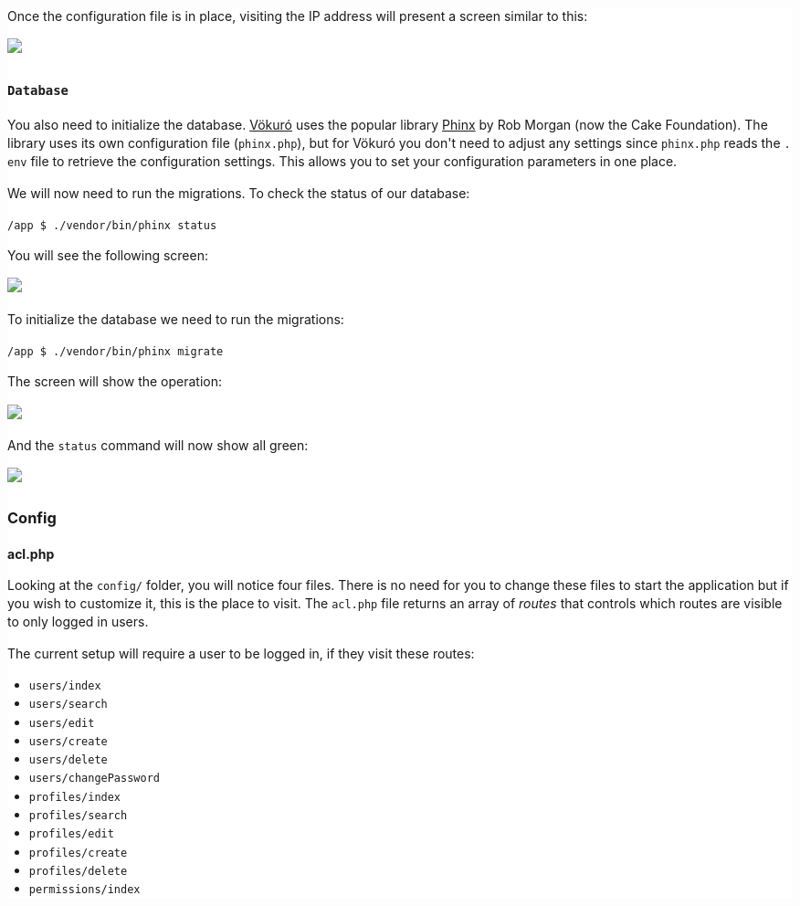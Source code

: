 Once the configuration file is in place, visiting the IP address will present a screen similar to this:

![](/assets/images/content/tutorial-vokuro-1.png)

### `Database`

You also need to initialize the database. [Vökuró](https://github.com/phalcon/vokuro) uses the popular library [Phinx](https://github.com/cakephp/phinx) by Rob Morgan (now the Cake Foundation). The library uses its own configuration file (`phinx.php`), but for Vökuró you don't need to adjust any settings since `phinx.php` reads the `.env` file to retrieve the configuration settings. This allows you to set your configuration parameters in one place.

We will now need to run the migrations. To check the status of our database:

```bash
/app $ ./vendor/bin/phinx status
```

You will see the following screen:

![](/assets/images/content/tutorial-vokuro-2.png)

To initialize the database we need to run the migrations:

```bash
/app $ ./vendor/bin/phinx migrate
```

The screen will show the operation:

![](/assets/images/content/tutorial-vokuro-3.png)

And the `status` command will now show all green:

![](/assets/images/content/tutorial-vokuro-4.png)

### Config

**acl.php**

Looking at the `config/` folder, you will notice four files. There is no need for you to change these files to start the application but if you wish to customize it, this is the place to visit. The `acl.php` file returns an array of *routes* that controls which routes are visible to only logged in users.

The current setup will require a user to be logged in, if they visit these routes:

- `users/index`
- `users/search`
- `users/edit`
- `users/create`
- `users/delete`
- `users/changePassword`
- `profiles/index`
- `profiles/search`
- `profiles/edit`
- `profiles/create`
- `profiles/delete`
- `permissions/index`
